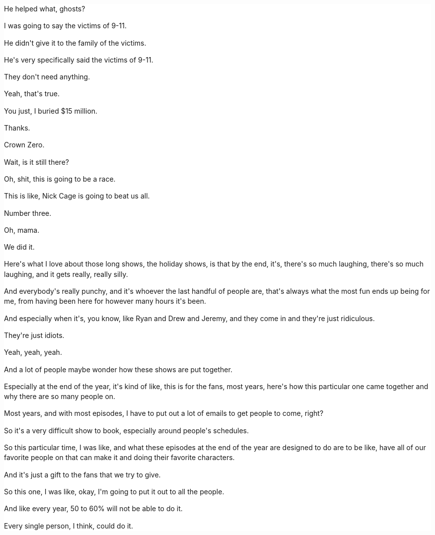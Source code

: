 He helped what, ghosts?

I was going to say the victims of 9-11.

He didn't give it to the family of the victims.

He's very specifically said the victims of 9-11.

They don't need anything.

Yeah, that's true.

You just, I buried $15 million.

Thanks.

Crown Zero.

Wait, is it still there?

Oh, shit, this is going to be a race.

This is like, Nick Cage is going to beat us all.

Number three.

Oh, mama.

We did it.

Here's what I love about those long shows, the holiday shows, is that by the end, it's, there's so much laughing, there's so much laughing, and it gets really, really silly.

And everybody's really punchy, and it's whoever the last handful of people are, that's always what the most fun ends up being for me, from having been here for however many hours it's been.

And especially when it's, you know, like Ryan and Drew and Jeremy, and they come in and they're just ridiculous.

They're just idiots.

Yeah, yeah, yeah.

And a lot of people maybe wonder how these shows are put together.

Especially at the end of the year, it's kind of like, this is for the fans, most years, here's how this particular one came together and why there are so many people on.

Most years, and with most episodes, I have to put out a lot of emails to get people to come, right?

So it's a very difficult show to book, especially around people's schedules.

So this particular time, I was like, and what these episodes at the end of the year are designed to do are to be like, have all of our favorite people on that can make it and doing their favorite characters.

And it's just a gift to the fans that we try to give.

So this one, I was like, okay, I'm going to put it out to all the people.

And like every year, 50 to 60% will not be able to do it.

Every single person, I think, could do it.
